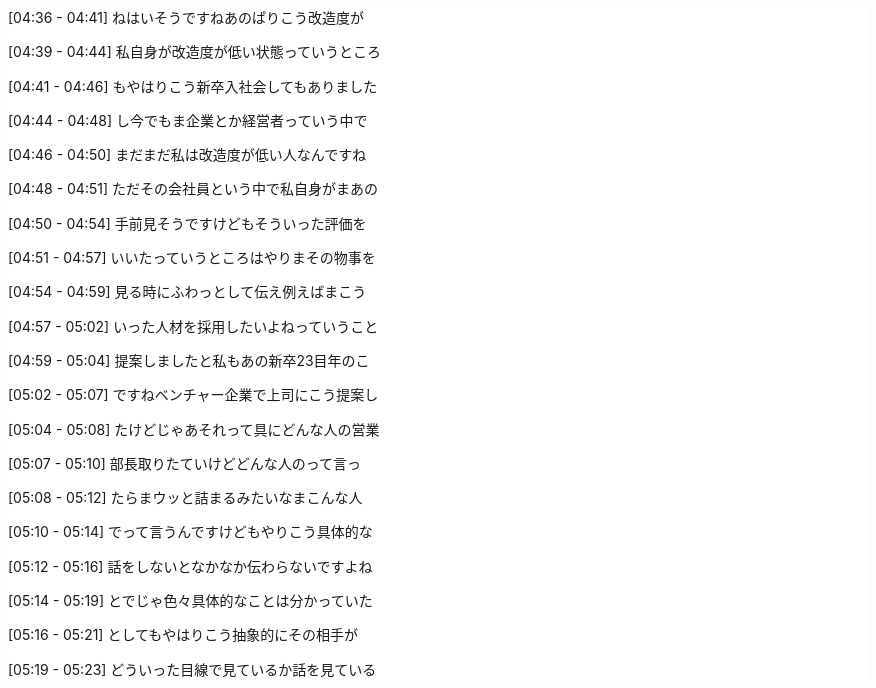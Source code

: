 [04:36 - 04:41]
ねはいそうですねあのぱりこう改造度が

[04:39 - 04:44]
私自身が改造度が低い状態っていうところ

[04:41 - 04:46]
もやはりこう新卒入社会してもありました

[04:44 - 04:48]
し今でもま企業とか経営者っていう中で

[04:46 - 04:50]
まだまだ私は改造度が低い人なんですね

[04:48 - 04:51]
ただその会社員という中で私自身がまあの

[04:50 - 04:54]
手前見そうですけどもそういった評価を

[04:51 - 04:57]
いいたっていうところはやりまその物事を

[04:54 - 04:59]
見る時にふわっとして伝え例えばまこう

[04:57 - 05:02]
いった人材を採用したいよねっていうこと

[04:59 - 05:04]
提案しましたと私もあの新卒23目年のこ

[05:02 - 05:07]
ですねベンチャー企業で上司にこう提案し

[05:04 - 05:08]
たけどじゃあそれって具にどんな人の営業

[05:07 - 05:10]
部長取りたていけどどんな人のって言っ

[05:08 - 05:12]
たらまウッと詰まるみたいなまこんな人

[05:10 - 05:14]
でって言うんですけどもやりこう具体的な

[05:12 - 05:16]
話をしないとなかなか伝わらないですよね

[05:14 - 05:19]
とでじゃ色々具体的なことは分かっていた

[05:16 - 05:21]
としてもやはりこう抽象的にその相手が

[05:19 - 05:23]
どういった目線で見ているか話を見ている
